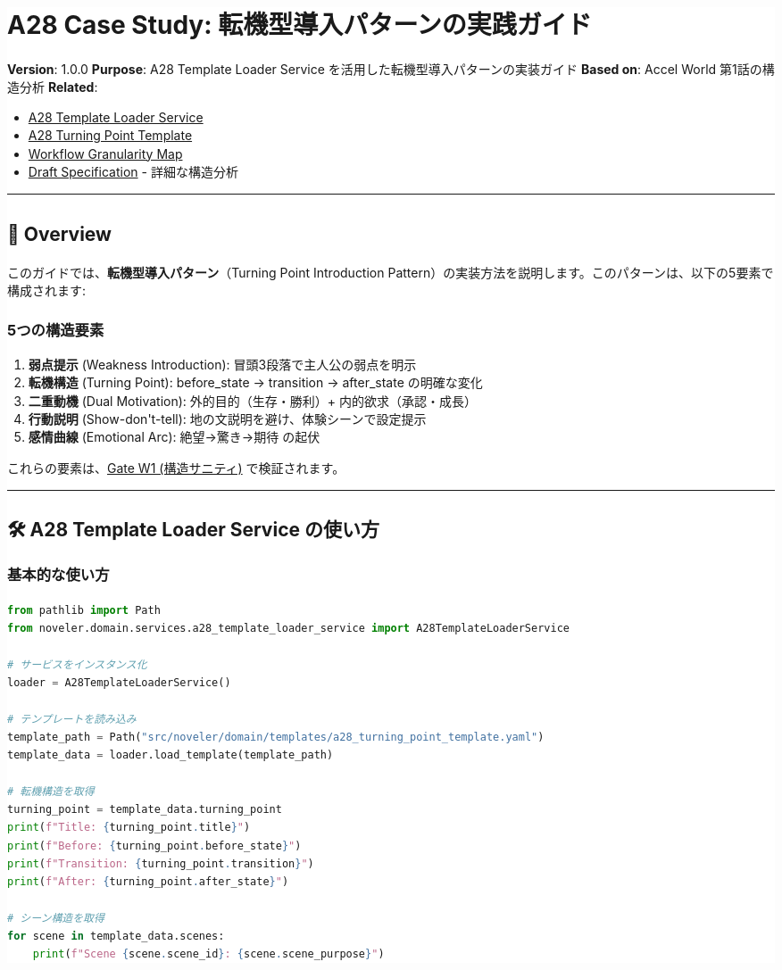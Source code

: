 # A28 Case Study: 転機型導入パターンの実践ガイド

**Version**: 1.0.0
**Purpose**: A28 Template Loader Service を活用した転機型導入パターンの実装ガイド
**Based on**: Accel World 第1話の構造分析
**Related**:
- [A28 Template Loader Service](../../src/noveler/domain/services/a28_template_loader_service.py)
- [A28 Turning Point Template](../../src/noveler/domain/templates/a28_turning_point_template.yaml)
- [Workflow Granularity Map](workflow_granularity_map.md)
- [Draft Specification](../drafts/a28_case_study_draft.md) - 詳細な構造分析

---

## 📖 Overview

このガイドでは、**転機型導入パターン**（Turning Point Introduction Pattern）の実装方法を説明します。このパターンは、以下の5要素で構成されます:

### 5つの構造要素

1. **弱点提示** (Weakness Introduction): 冒頭3段落で主人公の弱点を明示
2. **転機構造** (Turning Point): before_state → transition → after_state の明確な変化
3. **二重動機** (Dual Motivation): 外的目的（生存・勝利）+ 内的欲求（承認・成長）
4. **行動説明** (Show-don't-tell): 地の文説明を避け、体験シーンで設定提示
5. **感情曲線** (Emotional Arc): 絶望→驚き→期待 の起伏

これらの要素は、[Gate W1 (構造サニティ)](workflow_granularity_map.md#gate-w1-構造サニティ-post-apply-review) で検証されます。

---

## 🛠️ A28 Template Loader Service の使い方

### 基本的な使い方

```python
from pathlib import Path
from noveler.domain.services.a28_template_loader_service import A28TemplateLoaderService

# サービスをインスタンス化
loader = A28TemplateLoaderService()

# テンプレートを読み込み
template_path = Path("src/noveler/domain/templates/a28_turning_point_template.yaml")
template_data = loader.load_template(template_path)

# 転機構造を取得
turning_point = template_data.turning_point
print(f"Title: {turning_point.title}")
print(f"Before: {turning_point.before_state}")
print(f"Transition: {turning_point.transition}")
print(f"After: {turning_point.after_state}")

# シーン構造を取得
for scene in template_data.scenes:
    print(f"Scene {scene.scene_id}: {scene.scene_purpose}")
```
